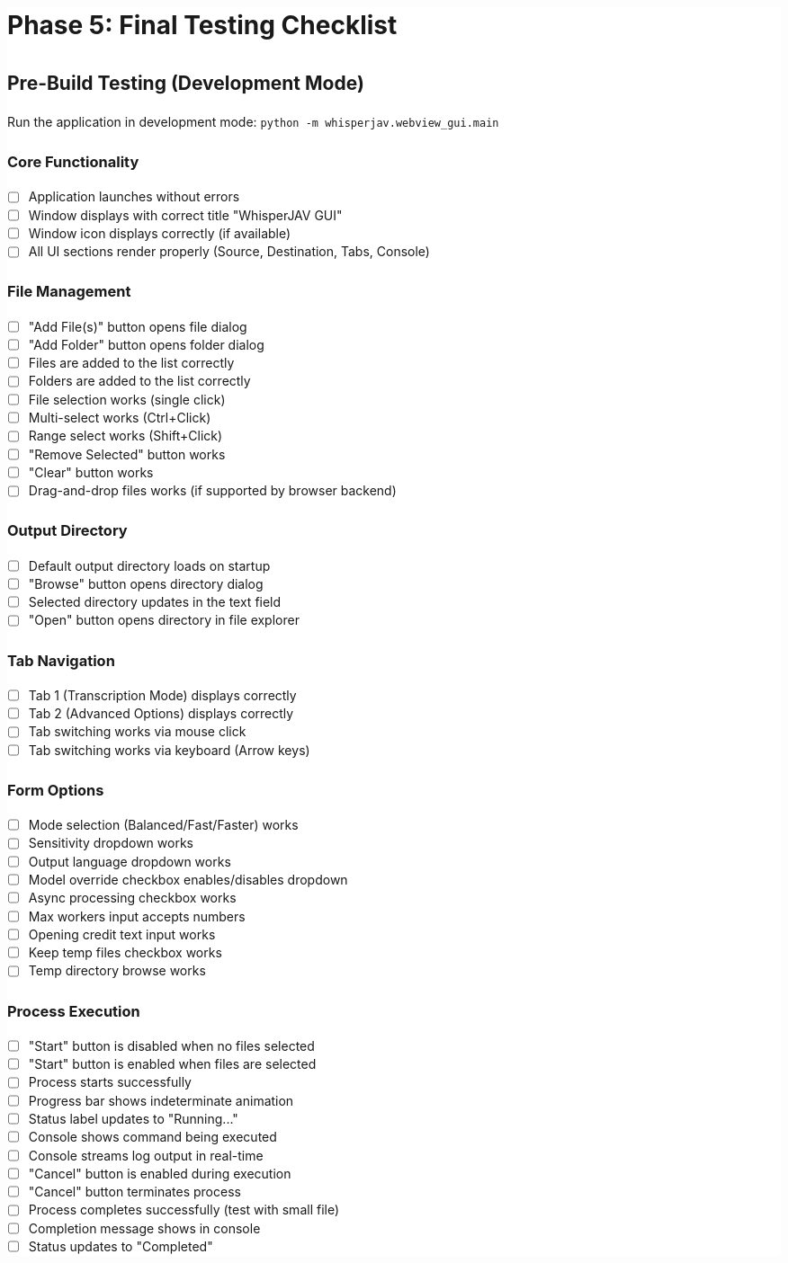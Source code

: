 # Phase 5: Final Testing Checklist

## Pre-Build Testing (Development Mode)

Run the application in development mode: `python -m whisperjav.webview_gui.main`

### Core Functionality
- [ ] Application launches without errors
- [ ] Window displays with correct title "WhisperJAV GUI"
- [ ] Window icon displays correctly (if available)
- [ ] All UI sections render properly (Source, Destination, Tabs, Console)

### File Management
- [ ] "Add File(s)" button opens file dialog
- [ ] "Add Folder" button opens folder dialog
- [ ] Files are added to the list correctly
- [ ] Folders are added to the list correctly
- [ ] File selection works (single click)
- [ ] Multi-select works (Ctrl+Click)
- [ ] Range select works (Shift+Click)
- [ ] "Remove Selected" button works
- [ ] "Clear" button works
- [ ] Drag-and-drop files works (if supported by browser backend)

### Output Directory
- [ ] Default output directory loads on startup
- [ ] "Browse" button opens directory dialog
- [ ] Selected directory updates in the text field
- [ ] "Open" button opens directory in file explorer

### Tab Navigation
- [ ] Tab 1 (Transcription Mode) displays correctly
- [ ] Tab 2 (Advanced Options) displays correctly
- [ ] Tab switching works via mouse click
- [ ] Tab switching works via keyboard (Arrow keys)

### Form Options
- [ ] Mode selection (Balanced/Fast/Faster) works
- [ ] Sensitivity dropdown works
- [ ] Output language dropdown works
- [ ] Model override checkbox enables/disables dropdown
- [ ] Async processing checkbox works
- [ ] Max workers input accepts numbers
- [ ] Opening credit text input works
- [ ] Keep temp files checkbox works
- [ ] Temp directory browse works

### Process Execution
- [ ] "Start" button is disabled when no files selected
- [ ] "Start" button is enabled when files are selected
- [ ] Process starts successfully
- [ ] Progress bar shows indeterminate animation
- [ ] Status label updates to "Running..."
- [ ] Console shows command being executed
- [ ] Console streams log output in real-time
- [ ] "Cancel" button is enabled during execution
- [ ] "Cancel" button terminates process
- [ ] Process completes successfully (test with small file)
- [ ] Completion message shows in console
- [ ] Status updates to "Completed"

